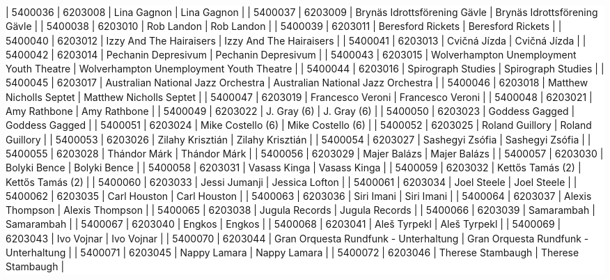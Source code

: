 | 5400036 | 6203008 | Lina Gagnon | Lina Gagnon |
| 5400037 | 6203009 | Brynäs Idrottsförening Gävle | Brynäs Idrottsförening Gävle |
| 5400038 | 6203010 | Rob Landon | Rob Landon |
| 5400039 | 6203011 | Beresford Rickets | Beresford Rickets |
| 5400040 | 6203012 | Izzy And The Hairaisers | Izzy And The Hairaisers |
| 5400041 | 6203013 | Cvičná Jízda | Cvičná Jízda |
| 5400042 | 6203014 | Pechanin Depresivum | Pechanin Depresivum |
| 5400043 | 6203015 | Wolverhampton Unemployment Youth Theatre | Wolverhampton Unemployment Youth Theatre |
| 5400044 | 6203016 | Spirograph Studies | Spirograph Studies |
| 5400045 | 6203017 | Australian National Jazz Orchestra | Australian National Jazz Orchestra |
| 5400046 | 6203018 | Matthew Nicholls Septet | Matthew Nicholls Septet |
| 5400047 | 6203019 | Francesco Veroni | Francesco Veroni |
| 5400048 | 6203021 | Amy Rathbone | Amy Rathbone |
| 5400049 | 6203022 | J. Gray (6) | J. Gray (6) |
| 5400050 | 6203023 | Goddess Gagged | Goddess Gagged |
| 5400051 | 6203024 | Mike Costello (6) | Mike Costello (6) |
| 5400052 | 6203025 | Roland Guillory | Roland Guillory |
| 5400053 | 6203026 | Zilahy Krisztián | Zilahy Krisztián |
| 5400054 | 6203027 | Sashegyi Zsófia | Sashegyi Zsófia |
| 5400055 | 6203028 | Thándor Márk | Thándor Márk |
| 5400056 | 6203029 | Majer Balázs | Majer Balázs |
| 5400057 | 6203030 | Bolyki Bence | Bolyki Bence |
| 5400058 | 6203031 | Vasass Kinga | Vasass Kinga |
| 5400059 | 6203032 | Kettős Tamás (2) | Kettős Tamás (2) |
| 5400060 | 6203033 | Jessi Jumanji | Jessica Lofton |
| 5400061 | 6203034 | Joel Steele | Joel Steele |
| 5400062 | 6203035 | Carl Houston | Carl Houston |
| 5400063 | 6203036 | Siri Imani | Siri Imani |
| 5400064 | 6203037 | Alexis Thompson | Alexis Thompson |
| 5400065 | 6203038 | Jugula Records | Jugula Records |
| 5400066 | 6203039 | Samarambah | Samarambah |
| 5400067 | 6203040 | Engkos | Engkos |
| 5400068 | 6203041 | Aleš Tyrpekl | Aleš Tyrpekl |
| 5400069 | 6203043 | Ivo Vojnar | Ivo Vojnar |
| 5400070 | 6203044 | Gran Orquesta Rundfunk - Unterhaltung | Gran Orquesta Rundfunk - Unterhaltung |
| 5400071 | 6203045 | Nappy Lamara | Nappy Lamara |
| 5400072 | 6203046 | Therese Stambaugh | Therese Stambaugh |